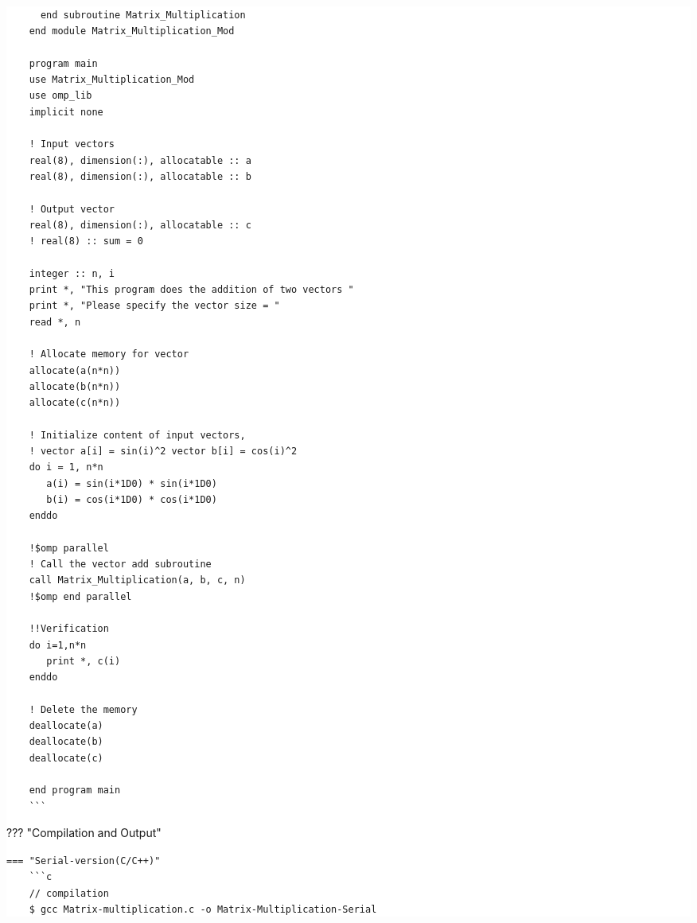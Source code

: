           end subroutine Matrix_Multiplication
        end module Matrix_Multiplication_Mod

        program main
        use Matrix_Multiplication_Mod
        use omp_lib
        implicit none
       
        ! Input vectors
        real(8), dimension(:), allocatable :: a
        real(8), dimension(:), allocatable :: b
       
        ! Output vector
        real(8), dimension(:), allocatable :: c
        ! real(8) :: sum = 0

        integer :: n, i 
        print *, "This program does the addition of two vectors "
        print *, "Please specify the vector size = "
        read *, n
 
        ! Allocate memory for vector
        allocate(a(n*n))
        allocate(b(n*n))
        allocate(c(n*n))
  
        ! Initialize content of input vectors, 
        ! vector a[i] = sin(i)^2 vector b[i] = cos(i)^2
        do i = 1, n*n
           a(i) = sin(i*1D0) * sin(i*1D0)
           b(i) = cos(i*1D0) * cos(i*1D0) 
        enddo
        
        !$omp parallel
        ! Call the vector add subroutine 
        call Matrix_Multiplication(a, b, c, n)
        !$omp end parallel
  
        !!Verification
        do i=1,n*n
           print *, c(i)
        enddo
  
        ! Delete the memory
        deallocate(a)
        deallocate(b)
        deallocate(c)
  
        end program main
        ```




??? "Compilation and Output"

    === "Serial-version(C/C++)"
        ```c
        // compilation
        $ gcc Matrix-multiplication.c -o Matrix-Multiplication-Serial
        